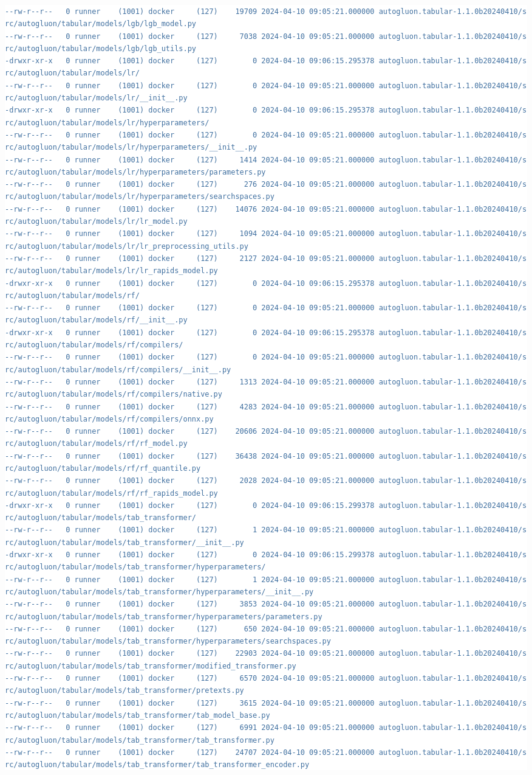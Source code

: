 ```diff
--rw-r--r--   0 runner    (1001) docker     (127)    19709 2024-04-10 09:05:21.000000 autogluon.tabular-1.1.0b20240410/src/autogluon/tabular/models/lgb/lgb_model.py
--rw-r--r--   0 runner    (1001) docker     (127)     7038 2024-04-10 09:05:21.000000 autogluon.tabular-1.1.0b20240410/src/autogluon/tabular/models/lgb/lgb_utils.py
-drwxr-xr-x   0 runner    (1001) docker     (127)        0 2024-04-10 09:06:15.295378 autogluon.tabular-1.1.0b20240410/src/autogluon/tabular/models/lr/
--rw-r--r--   0 runner    (1001) docker     (127)        0 2024-04-10 09:05:21.000000 autogluon.tabular-1.1.0b20240410/src/autogluon/tabular/models/lr/__init__.py
-drwxr-xr-x   0 runner    (1001) docker     (127)        0 2024-04-10 09:06:15.295378 autogluon.tabular-1.1.0b20240410/src/autogluon/tabular/models/lr/hyperparameters/
--rw-r--r--   0 runner    (1001) docker     (127)        0 2024-04-10 09:05:21.000000 autogluon.tabular-1.1.0b20240410/src/autogluon/tabular/models/lr/hyperparameters/__init__.py
--rw-r--r--   0 runner    (1001) docker     (127)     1414 2024-04-10 09:05:21.000000 autogluon.tabular-1.1.0b20240410/src/autogluon/tabular/models/lr/hyperparameters/parameters.py
--rw-r--r--   0 runner    (1001) docker     (127)      276 2024-04-10 09:05:21.000000 autogluon.tabular-1.1.0b20240410/src/autogluon/tabular/models/lr/hyperparameters/searchspaces.py
--rw-r--r--   0 runner    (1001) docker     (127)    14076 2024-04-10 09:05:21.000000 autogluon.tabular-1.1.0b20240410/src/autogluon/tabular/models/lr/lr_model.py
--rw-r--r--   0 runner    (1001) docker     (127)     1094 2024-04-10 09:05:21.000000 autogluon.tabular-1.1.0b20240410/src/autogluon/tabular/models/lr/lr_preprocessing_utils.py
--rw-r--r--   0 runner    (1001) docker     (127)     2127 2024-04-10 09:05:21.000000 autogluon.tabular-1.1.0b20240410/src/autogluon/tabular/models/lr/lr_rapids_model.py
-drwxr-xr-x   0 runner    (1001) docker     (127)        0 2024-04-10 09:06:15.295378 autogluon.tabular-1.1.0b20240410/src/autogluon/tabular/models/rf/
--rw-r--r--   0 runner    (1001) docker     (127)        0 2024-04-10 09:05:21.000000 autogluon.tabular-1.1.0b20240410/src/autogluon/tabular/models/rf/__init__.py
-drwxr-xr-x   0 runner    (1001) docker     (127)        0 2024-04-10 09:06:15.295378 autogluon.tabular-1.1.0b20240410/src/autogluon/tabular/models/rf/compilers/
--rw-r--r--   0 runner    (1001) docker     (127)        0 2024-04-10 09:05:21.000000 autogluon.tabular-1.1.0b20240410/src/autogluon/tabular/models/rf/compilers/__init__.py
--rw-r--r--   0 runner    (1001) docker     (127)     1313 2024-04-10 09:05:21.000000 autogluon.tabular-1.1.0b20240410/src/autogluon/tabular/models/rf/compilers/native.py
--rw-r--r--   0 runner    (1001) docker     (127)     4283 2024-04-10 09:05:21.000000 autogluon.tabular-1.1.0b20240410/src/autogluon/tabular/models/rf/compilers/onnx.py
--rw-r--r--   0 runner    (1001) docker     (127)    20606 2024-04-10 09:05:21.000000 autogluon.tabular-1.1.0b20240410/src/autogluon/tabular/models/rf/rf_model.py
--rw-r--r--   0 runner    (1001) docker     (127)    36438 2024-04-10 09:05:21.000000 autogluon.tabular-1.1.0b20240410/src/autogluon/tabular/models/rf/rf_quantile.py
--rw-r--r--   0 runner    (1001) docker     (127)     2028 2024-04-10 09:05:21.000000 autogluon.tabular-1.1.0b20240410/src/autogluon/tabular/models/rf/rf_rapids_model.py
-drwxr-xr-x   0 runner    (1001) docker     (127)        0 2024-04-10 09:06:15.299378 autogluon.tabular-1.1.0b20240410/src/autogluon/tabular/models/tab_transformer/
--rw-r--r--   0 runner    (1001) docker     (127)        1 2024-04-10 09:05:21.000000 autogluon.tabular-1.1.0b20240410/src/autogluon/tabular/models/tab_transformer/__init__.py
-drwxr-xr-x   0 runner    (1001) docker     (127)        0 2024-04-10 09:06:15.299378 autogluon.tabular-1.1.0b20240410/src/autogluon/tabular/models/tab_transformer/hyperparameters/
--rw-r--r--   0 runner    (1001) docker     (127)        1 2024-04-10 09:05:21.000000 autogluon.tabular-1.1.0b20240410/src/autogluon/tabular/models/tab_transformer/hyperparameters/__init__.py
--rw-r--r--   0 runner    (1001) docker     (127)     3853 2024-04-10 09:05:21.000000 autogluon.tabular-1.1.0b20240410/src/autogluon/tabular/models/tab_transformer/hyperparameters/parameters.py
--rw-r--r--   0 runner    (1001) docker     (127)      650 2024-04-10 09:05:21.000000 autogluon.tabular-1.1.0b20240410/src/autogluon/tabular/models/tab_transformer/hyperparameters/searchspaces.py
--rw-r--r--   0 runner    (1001) docker     (127)    22903 2024-04-10 09:05:21.000000 autogluon.tabular-1.1.0b20240410/src/autogluon/tabular/models/tab_transformer/modified_transformer.py
--rw-r--r--   0 runner    (1001) docker     (127)     6570 2024-04-10 09:05:21.000000 autogluon.tabular-1.1.0b20240410/src/autogluon/tabular/models/tab_transformer/pretexts.py
--rw-r--r--   0 runner    (1001) docker     (127)     3615 2024-04-10 09:05:21.000000 autogluon.tabular-1.1.0b20240410/src/autogluon/tabular/models/tab_transformer/tab_model_base.py
--rw-r--r--   0 runner    (1001) docker     (127)     6991 2024-04-10 09:05:21.000000 autogluon.tabular-1.1.0b20240410/src/autogluon/tabular/models/tab_transformer/tab_transformer.py
--rw-r--r--   0 runner    (1001) docker     (127)    24707 2024-04-10 09:05:21.000000 autogluon.tabular-1.1.0b20240410/src/autogluon/tabular/models/tab_transformer/tab_transformer_encoder.py
```